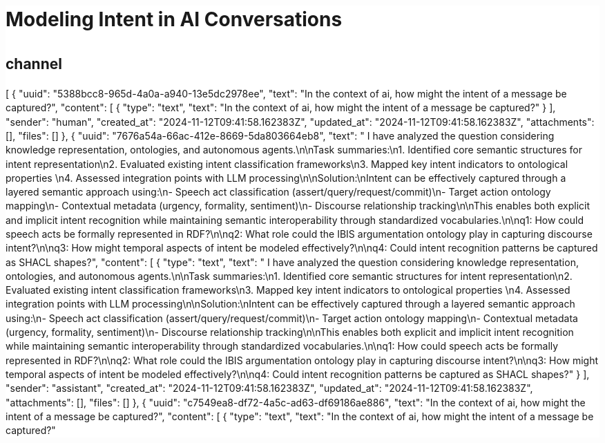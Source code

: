 # Modeling Intent in AI Conversations

## channel

[
  {
    "uuid": "5388bcc8-965d-4a0a-a940-13e5dc2978ee",
    "text": "In the context of ai, how might the intent of a message be captured?",
    "content": [
      {
        "type": "text",
        "text": "In the context of ai, how might the intent of a message be captured?"
      }
    ],
    "sender": "human",
    "created_at": "2024-11-12T09:41:58.162383Z",
    "updated_at": "2024-11-12T09:41:58.162383Z",
    "attachments": [],
    "files": []
  },
  {
    "uuid": "7676a54a-66ac-412e-8669-5da803664eb8",
    "text": " I have analyzed the question considering knowledge representation, ontologies, and autonomous agents.\n\nTask summaries:\n1. Identified core semantic structures for intent representation\n2. Evaluated existing intent classification frameworks\n3. Mapped key intent indicators to ontological properties \n4. Assessed integration points with LLM processing\n\nSolution:\nIntent can be effectively captured through a layered semantic approach using:\n- Speech act classification (assert/query/request/commit)\n- Target action ontology mapping\n- Contextual metadata (urgency, formality, sentiment)\n- Discourse relationship tracking\n\nThis enables both explicit and implicit intent recognition while maintaining semantic interoperability through standardized vocabularies.\n\nq1: How could speech acts be formally represented in RDF?\n\nq2: What role could the IBIS argumentation ontology play in capturing discourse intent?\n\nq3: How might temporal aspects of intent be modeled effectively?\n\nq4: Could intent recognition patterns be captured as SHACL shapes?",
    "content": [
      {
        "type": "text",
        "text": " I have analyzed the question considering knowledge representation, ontologies, and autonomous agents.\n\nTask summaries:\n1. Identified core semantic structures for intent representation\n2. Evaluated existing intent classification frameworks\n3. Mapped key intent indicators to ontological properties \n4. Assessed integration points with LLM processing\n\nSolution:\nIntent can be effectively captured through a layered semantic approach using:\n- Speech act classification (assert/query/request/commit)\n- Target action ontology mapping\n- Contextual metadata (urgency, formality, sentiment)\n- Discourse relationship tracking\n\nThis enables both explicit and implicit intent recognition while maintaining semantic interoperability through standardized vocabularies.\n\nq1: How could speech acts be formally represented in RDF?\n\nq2: What role could the IBIS argumentation ontology play in capturing discourse intent?\n\nq3: How might temporal aspects of intent be modeled effectively?\n\nq4: Could intent recognition patterns be captured as SHACL shapes?"
      }
    ],
    "sender": "assistant",
    "created_at": "2024-11-12T09:41:58.162383Z",
    "updated_at": "2024-11-12T09:41:58.162383Z",
    "attachments": [],
    "files": []
  },
  {
    "uuid": "c7549ea8-df72-4a5c-ad63-df69186ae886",
    "text": "In the context of ai, how might the intent of a message be captured?",
    "content": [
      {
        "type": "text",
        "text": "In the context of ai, how might the intent of a message be captured?"